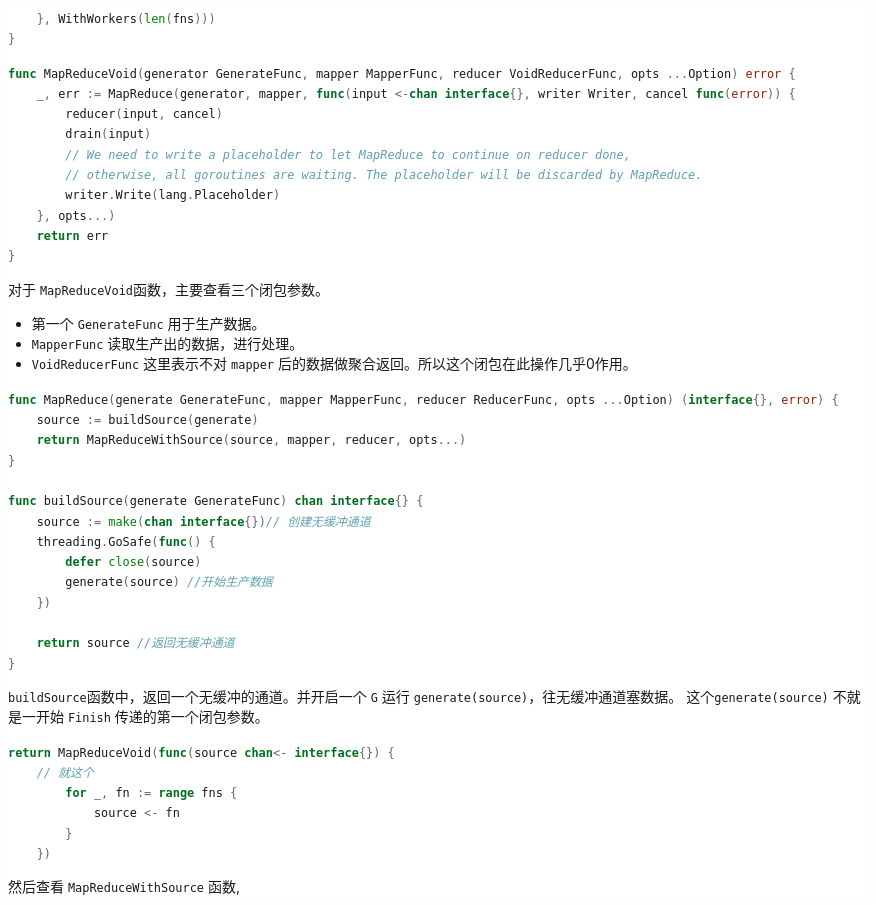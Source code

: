 ```go
	}, WithWorkers(len(fns)))
}
```
```go
func MapReduceVoid(generator GenerateFunc, mapper MapperFunc, reducer VoidReducerFunc, opts ...Option) error {
	_, err := MapReduce(generator, mapper, func(input <-chan interface{}, writer Writer, cancel func(error)) {
		reducer(input, cancel)
		drain(input)
		// We need to write a placeholder to let MapReduce to continue on reducer done,
		// otherwise, all goroutines are waiting. The placeholder will be discarded by MapReduce.
		writer.Write(lang.Placeholder)
	}, opts...)
	return err
}
```

对于 `MapReduceVoid`函数，主要查看三个闭包参数。
- 第一个 `GenerateFunc` 用于生产数据。
- `MapperFunc` 读取生产出的数据，进行处理。
- `VoidReducerFunc` 这里表示不对 `mapper` 后的数据做聚合返回。所以这个闭包在此操作几乎0作用。

```go
func MapReduce(generate GenerateFunc, mapper MapperFunc, reducer ReducerFunc, opts ...Option) (interface{}, error) {
	source := buildSource(generate) 
	return MapReduceWithSource(source, mapper, reducer, opts...)
}

func buildSource(generate GenerateFunc) chan interface{} {
	source := make(chan interface{})// 创建无缓冲通道
	threading.GoSafe(func() {
		defer close(source)
		generate(source) //开始生产数据
	})

	return source //返回无缓冲通道
}
```
`buildSource`函数中，返回一个无缓冲的通道。并开启一个 `G` 运行 `generate(source)`，往无缓冲通道塞数据。 这个`generate(source)` 不就是一开始 `Finish` 传递的第一个闭包参数。
```go
return MapReduceVoid(func(source chan<- interface{}) {
	// 就这个
		for _, fn := range fns {
			source <- fn
		}
	})
```

然后查看 `MapReduceWithSource` 函数,
